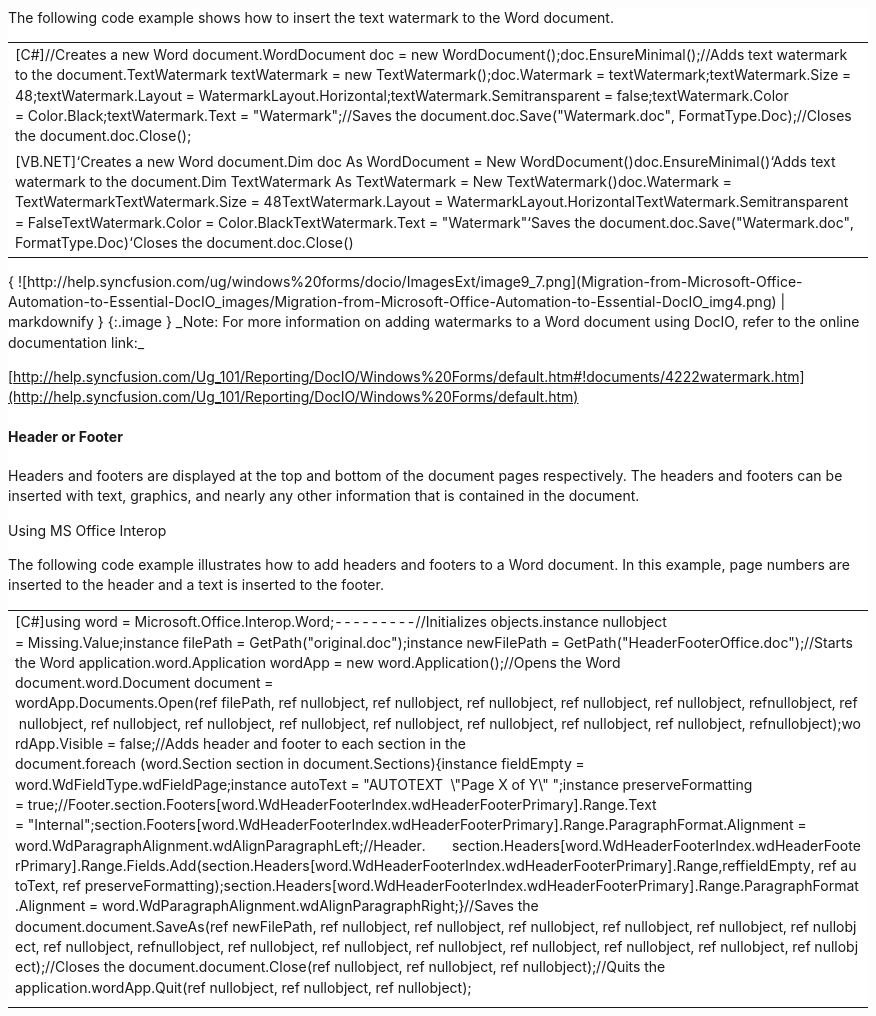 
The following code example shows how to insert the text watermark to the Word document.



<table>
<tr>
<td>
[C#]//Creates a new Word document.WordDocument doc = new WordDocument();doc.EnsureMinimal();//Adds text watermark to the document.TextWatermark textWatermark = new TextWatermark();doc.Watermark = textWatermark;textWatermark.Size = 48;textWatermark.Layout = WatermarkLayout.Horizontal;textWatermark.Semitransparent = false;textWatermark.Color = Color.Black;textWatermark.Text = "Watermark";//Saves the document.doc.Save("Watermark.doc", FormatType.Doc);//Closes the document.doc.Close();</td></tr>
<tr>
<td>
[VB.NET]‘Creates a new Word document.Dim doc As WordDocument = New WordDocument()doc.EnsureMinimal()‘Adds text watermark to the document.Dim TextWatermark As TextWatermark = New TextWatermark()doc.Watermark = TextWatermarkTextWatermark.Size = 48TextWatermark.Layout = WatermarkLayout.HorizontalTextWatermark.Semitransparent = FalseTextWatermark.Color = Color.BlackTextWatermark.Text = "Watermark"‘Saves the document.doc.Save("Watermark.doc", FormatType.Doc)‘Closes the document.doc.Close()</td></tr>
</table>
{ ![http://help.syncfusion.com/ug/windows%20forms/docio/ImagesExt/image9_7.png](Migration-from-Microsoft-Office-Automation-to-Essential-DocIO_images/Migration-from-Microsoft-Office-Automation-to-Essential-DocIO_img4.png) | markdownify }
{:.image }
_Note: For more information on adding watermarks to a Word document using DocIO, refer to the online documentation link:_

[http://help.syncfusion.com/Ug_101/Reporting/DocIO/Windows%20Forms/default.htm#!documents/4222watermark.htm](http://help.syncfusion.com/Ug_101/Reporting/DocIO/Windows%20Forms/default.htm)

#### Header or Footer

Headers and footers are displayed at the top and bottom of the document pages respectively. The headers and footers can be inserted with text, graphics, and nearly any other information that is contained in the document. 

Using MS Office Interop 

The following code example illustrates how to add headers and footers to a Word document. In this example, page numbers are inserted to the header and a text is inserted to the footer.

<table>
<tr>
<td>
[C#]using word = Microsoft.Office.Interop.Word;---------//Initializes objects.instance nullobject = Missing.Value;instance filePath = GetPath("original.doc");instance newFilePath = GetPath("HeaderFooterOffice.doc");//Starts the Word application.word.Application wordApp = new word.Application();//Opens the Word document.word.Document document = wordApp.Documents.Open(ref filePath, ref nullobject, ref nullobject, ref nullobject, ref nullobject, ref nullobject, refnullobject, ref nullobject, ref nullobject, ref nullobject, ref nullobject, ref nullobject, ref nullobject, ref nullobject, ref nullobject, refnullobject);wordApp.Visible = false;//Adds header and footer to each section in the document.foreach (word.Section section in document.Sections){instance fieldEmpty = word.WdFieldType.wdFieldPage;instance autoText = "AUTOTEXT  \"Page X of Y\" ";instance preserveFormatting = true;//Footer.section.Footers[word.WdHeaderFooterIndex.wdHeaderFooterPrimary].Range.Text = "Internal";section.Footers[word.WdHeaderFooterIndex.wdHeaderFooterPrimary].Range.ParagraphFormat.Alignment = word.WdParagraphAlignment.wdAlignParagraphLeft;//Header.       section.Headers[word.WdHeaderFooterIndex.wdHeaderFooterPrimary].Range.Fields.Add(section.Headers[word.WdHeaderFooterIndex.wdHeaderFooterPrimary].Range,reffieldEmpty, ref autoText, ref preserveFormatting);section.Headers[word.WdHeaderFooterIndex.wdHeaderFooterPrimary].Range.ParagraphFormat.Alignment = word.WdParagraphAlignment.wdAlignParagraphRight;}//Saves the document.document.SaveAs(ref newFilePath, ref nullobject, ref nullobject, ref nullobject, ref nullobject, ref nullobject, ref nullobject, ref nullobject, refnullobject, ref nullobject, ref nullobject, ref nullobject, ref nullobject, ref nullobject, ref nullobject, ref nullobject);//Closes the document.document.Close(ref nullobject, ref nullobject, ref nullobject);//Quits the application.wordApp.Quit(ref nullobject, ref nullobject, ref nullobject);</td></tr>
<tr>
<td>